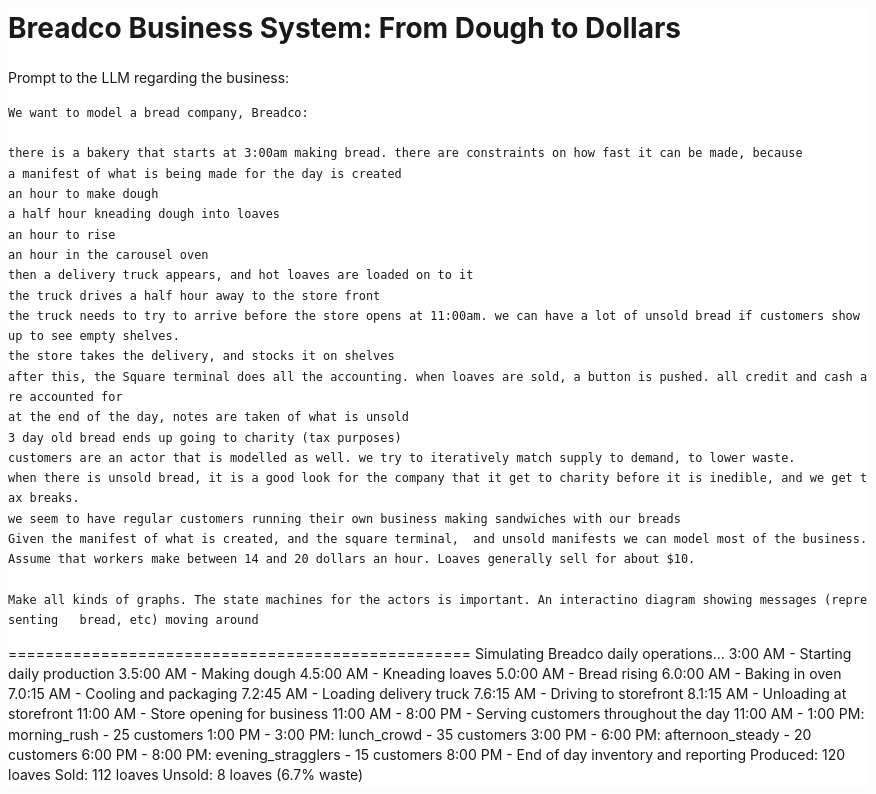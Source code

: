 Breadco Business System: From Dough to Dollars
==================================================

Prompt to the LLM regarding the business:

```
We want to model a bread company, Breadco:

there is a bakery that starts at 3:00am making bread. there are constraints on how fast it can be made, because
a manifest of what is being made for the day is created
an hour to make dough
a half hour kneading dough into loaves
an hour to rise
an hour in the carousel oven
then a delivery truck appears, and hot loaves are loaded on to it
the truck drives a half hour away to the store front
the truck needs to try to arrive before the store opens at 11:00am. we can have a lot of unsold bread if customers show up to see empty shelves.
the store takes the delivery, and stocks it on shelves
after this, the Square terminal does all the accounting. when loaves are sold, a button is pushed. all credit and cash are accounted for
at the end of the day, notes are taken of what is unsold
3 day old bread ends up going to charity (tax purposes)
customers are an actor that is modelled as well. we try to iteratively match supply to demand, to lower waste.
when there is unsold bread, it is a good look for the company that it get to charity before it is inedible, and we get tax breaks.
we seem to have regular customers running their own business making sandwiches with our breads
Given the manifest of what is created, and the square terminal,  and unsold manifests we can model most of the business. Assume that workers make between 14 and 20 dollars an hour. Loaves generally sell for about $10.

Make all kinds of graphs. The state machines for the actors is important. An interactino diagram showing messages (representing   bread, etc) moving around
```

==================================================
Simulating Breadco daily operations...
3:00 AM - Starting daily production
3.5:00 AM - Making dough
4.5:00 AM - Kneading loaves
5.0:00 AM - Bread rising
6.0:00 AM - Baking in oven
7.0:15 AM - Cooling and packaging
7.2:45 AM - Loading delivery truck
7.6:15 AM - Driving to storefront
8.1:15 AM - Unloading at storefront
11:00 AM - Store opening for business
11:00 AM - 8:00 PM - Serving customers throughout the day
  11:00 AM - 1:00 PM: morning_rush - 25 customers
  1:00 PM - 3:00 PM: lunch_crowd - 35 customers
  3:00 PM - 6:00 PM: afternoon_steady - 20 customers
  6:00 PM - 8:00 PM: evening_stragglers - 15 customers
8:00 PM - End of day inventory and reporting
  Produced: 120 loaves
  Sold: 112 loaves
  Unsold: 8 loaves (6.7% waste)
